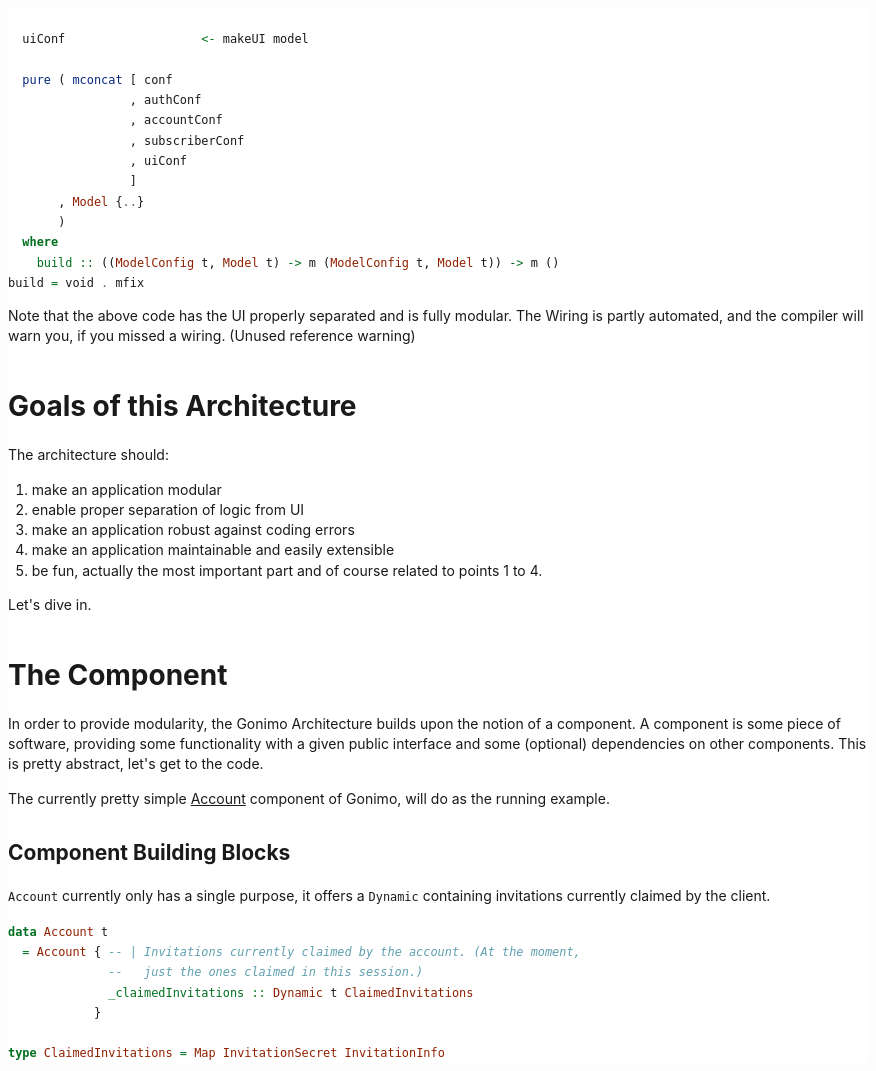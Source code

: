 ```haskell

  uiConf                   <- makeUI model

  pure ( mconcat [ conf
                 , authConf
                 , accountConf
                 , subscriberConf
                 , uiConf
                 ]
       , Model {..}
       )
  where
    build :: ((ModelConfig t, Model t) -> m (ModelConfig t, Model t)) -> m ()
build = void . mfix
```

Note that the above code has the UI properly separated and is fully modular. The
Wiring is partly automated, and the compiler will warn you, if you missed a
wiring. (Unused reference warning)

# Goals of this Architecture

The architecture should:

1. make an application modular
2. enable proper separation of logic from UI
3. make an application robust against coding errors
4. make an application maintainable and easily extensible
5. be fun, actually the most important part and of course related to points 1 to 4.

Let's dive in.

# The Component
In order to provide modularity, the Gonimo Architecture builds upon the notion
of a component. A component is some piece of software, providing some
functionality with a given public interface and some (optional) dependencies on other
components. This is pretty abstract, let's get to the code.

The currently pretty
simple [Account](https://github.com/gonimo/gonimo/blob/5afd58dfd6e21525c0688508d978429b51bc85f7/front/src/Gonimo/Client/Account.hs) 
component of Gonimo, will do as the running example.

## Component Building Blocks

`Account` currently only has a single purpose, it offers a `Dynamic` containing invitations currently claimed by the client.

```haskell
data Account t
  = Account { -- | Invitations currently claimed by the account. (At the moment,
              --   just the ones claimed in this session.)
              _claimedInvitations :: Dynamic t ClaimedInvitations
            }

type ClaimedInvitations = Map InvitationSecret InvitationInfo
```
